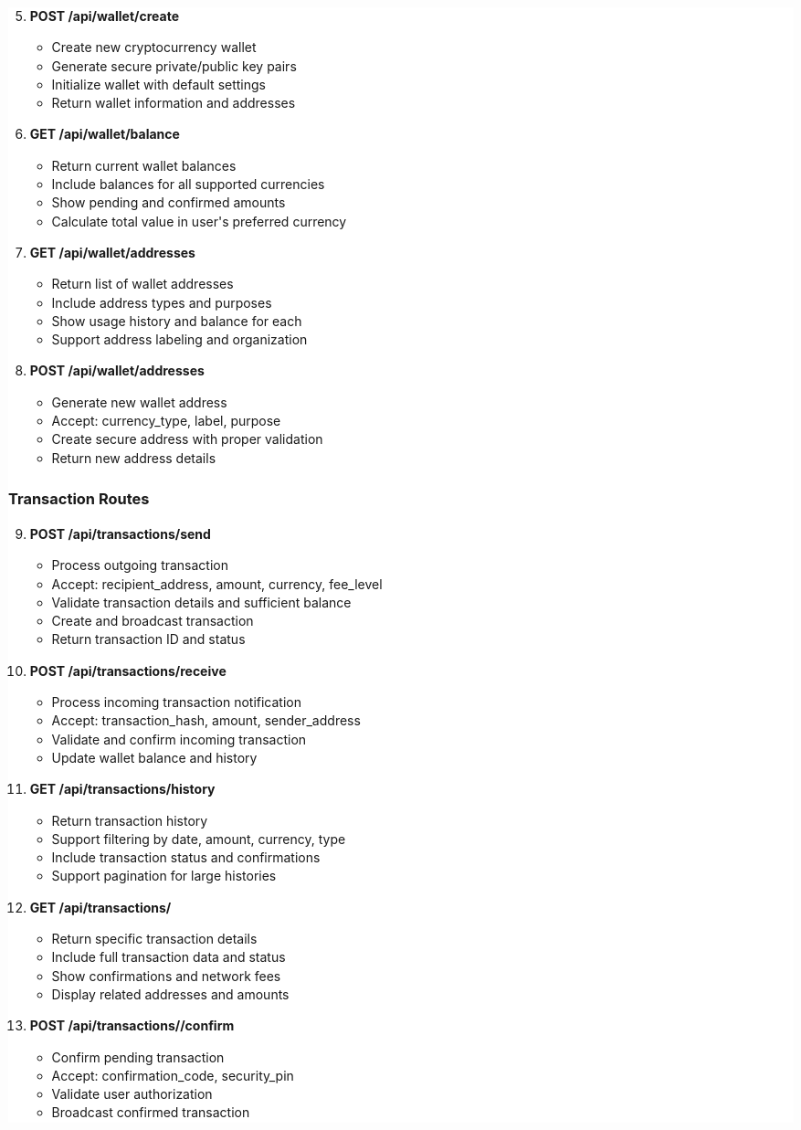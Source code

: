 5. **POST /api/wallet/create**
   - Create new cryptocurrency wallet
   - Generate secure private/public key pairs
   - Initialize wallet with default settings
   - Return wallet information and addresses

6. **GET /api/wallet/balance**
   - Return current wallet balances
   - Include balances for all supported currencies
   - Show pending and confirmed amounts
   - Calculate total value in user's preferred currency

7. **GET /api/wallet/addresses**
   - Return list of wallet addresses
   - Include address types and purposes
   - Show usage history and balance for each
   - Support address labeling and organization

8. **POST /api/wallet/addresses**
   - Generate new wallet address
   - Accept: currency_type, label, purpose
   - Create secure address with proper validation
   - Return new address details

### Transaction Routes

9. **POST /api/transactions/send**
   - Process outgoing transaction
   - Accept: recipient_address, amount, currency, fee_level
   - Validate transaction details and sufficient balance
   - Create and broadcast transaction
   - Return transaction ID and status

10. **POST /api/transactions/receive**
    - Process incoming transaction notification
    - Accept: transaction_hash, amount, sender_address
    - Validate and confirm incoming transaction
    - Update wallet balance and history

11. **GET /api/transactions/history**
    - Return transaction history
    - Support filtering by date, amount, currency, type
    - Include transaction status and confirmations
    - Support pagination for large histories

12. **GET /api/transactions/<id>**
    - Return specific transaction details
    - Include full transaction data and status
    - Show confirmations and network fees
    - Display related addresses and amounts

13. **POST /api/transactions/<id>/confirm**
    - Confirm pending transaction
    - Accept: confirmation_code, security_pin
    - Validate user authorization
    - Broadcast confirmed transaction
